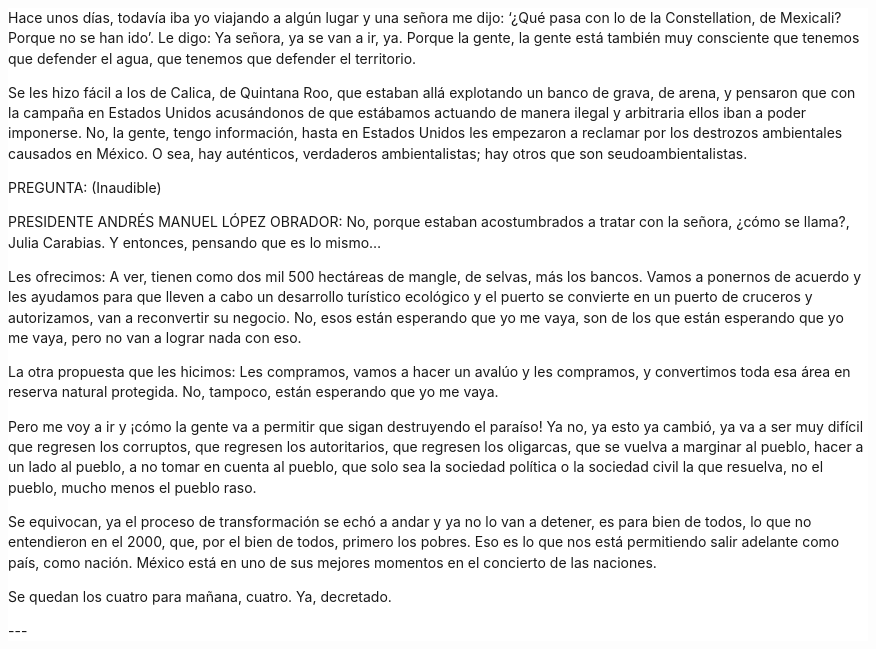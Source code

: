 Hace unos días, todavía iba yo viajando a algún lugar y una señora me dijo:
‘¿Qué pasa con lo de la Constellation, de Mexicali? Porque no se han ido’. Le
digo: Ya señora, ya se van a ir, ya. Porque la gente, la gente está también
muy consciente que tenemos que defender el agua, que tenemos que defender el
territorio.

Se les hizo fácil a los de Calica, de Quintana Roo, que estaban allá
explotando un banco de grava, de arena, y pensaron que con la campaña en
Estados Unidos acusándonos de que estábamos actuando de manera ilegal y
arbitraria ellos iban a poder imponerse. No, la gente, tengo información,
hasta en Estados Unidos les empezaron a reclamar por los destrozos ambientales
causados en México. O sea, hay auténticos, verdaderos ambientalistas; hay
otros que son seudoambientalistas.

PREGUNTA: (Inaudible)

PRESIDENTE ANDRÉS MANUEL LÓPEZ OBRADOR: No, porque estaban acostumbrados a
tratar con la señora, ¿cómo se llama?, Julia Carabias. Y entonces, pensando
que es lo mismo…

Les ofrecimos: A ver, tienen como dos mil 500 hectáreas de mangle, de selvas,
más los bancos. Vamos a ponernos de acuerdo y les ayudamos para que lleven a
cabo un desarrollo turístico ecológico y el puerto se convierte en un puerto
de cruceros y autorizamos, van a reconvertir su negocio. No, esos están
esperando que yo me vaya, son de los que están esperando que yo me vaya, pero
no van a lograr nada con eso.

La otra propuesta que les hicimos: Les compramos, vamos a hacer un avalúo y
les compramos, y convertimos toda esa área en reserva natural protegida. No,
tampoco, están esperando que yo me vaya.

Pero me voy a ir y ¡cómo la gente va a permitir que sigan destruyendo el
paraíso! Ya no, ya esto ya cambió, ya va a ser muy difícil que regresen los
corruptos, que regresen los autoritarios, que regresen los oligarcas, que se
vuelva a marginar al pueblo, hacer a un lado al pueblo, a no tomar en cuenta
al pueblo, que solo sea la sociedad política o la sociedad civil la que
resuelva, no el pueblo, mucho menos el pueblo raso.

Se equivocan, ya el proceso de transformación se echó a andar y ya no lo van a
detener, es para bien de todos, lo que no entendieron en el 2000, que, por el
bien de todos, primero los pobres. Eso es lo que nos está permitiendo salir
adelante como país, como nación. México está en uno de sus mejores momentos en
el concierto de las naciones.

Se quedan los cuatro para mañana, cuatro. Ya, decretado.

\---

